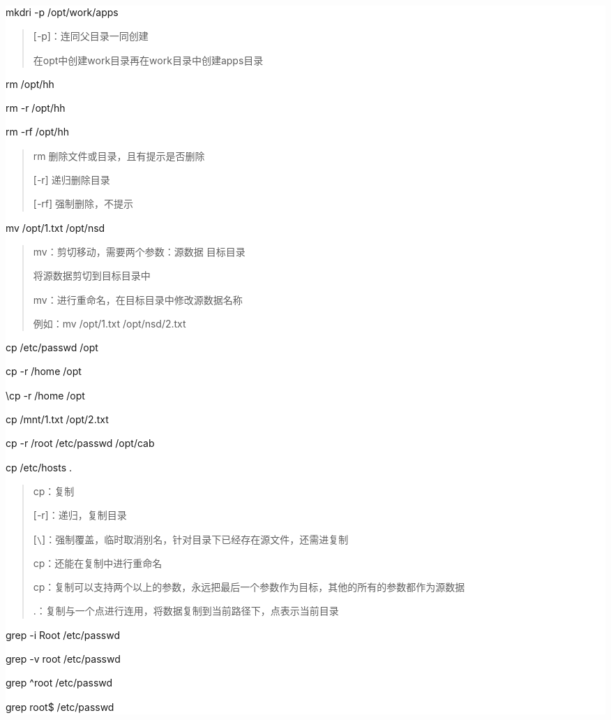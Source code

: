 mkdri -p /opt/work/apps

> [-p]：连同父目录一同创建
>
> 在opt中创建work目录再在work目录中创建apps目录

rm /opt/hh

rm -r /opt/hh

rm -rf /opt/hh

> rm 删除文件或目录，且有提示是否删除
>
> [-r] 递归删除目录
>
> [-rf] 强制删除，不提示

mv /opt/1.txt /opt/nsd

> mv：剪切移动，需要两个参数：源数据  目标目录
>
> 将源数据剪切到目标目录中
>
> mv：进行重命名，在目标目录中修改源数据名称
>
> 例如：mv /opt/1.txt /opt/nsd/2.txt

cp /etc/passwd /opt

cp -r /home /opt

\cp -r /home /opt

cp /mnt/1.txt /opt/2.txt

cp -r /root /etc/passwd /opt/cab

cp /etc/hosts .

> cp：复制
>
> [-r]：递归，复制目录
>
> [`\`]：强制覆盖，临时取消别名，针对目录下已经存在源文件，还需进复制
>
> cp：还能在复制中进行重命名
>
> cp：复制可以支持两个以上的参数，永远把最后一个参数作为目标，其他的所有的参数都作为源数据
>
> .：复制与一个点进行连用，将数据复制到当前路径下，点表示当前目录

grep -i Root /etc/passwd

grep -v root /etc/passwd

grep ^root /etc/passwd

grep root$ /etc/passwd
